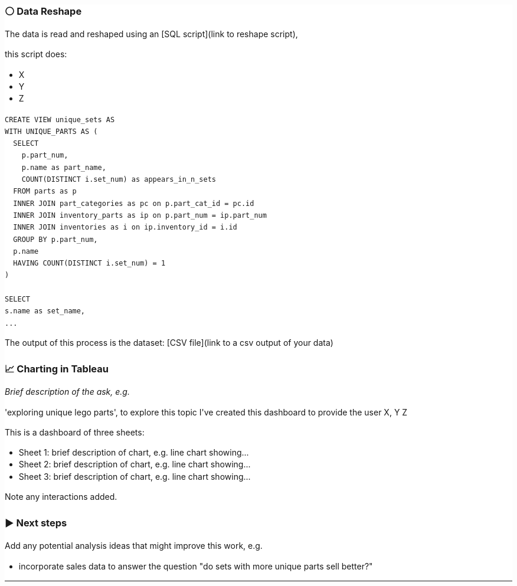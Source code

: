 
### :white_circle: Data Reshape

The data is read and reshaped using an [SQL script](link to reshape script), 

this script does:
- X
- Y
- Z

```
CREATE VIEW unique_sets AS
WITH UNIQUE_PARTS AS (
  SELECT 
    p.part_num,
    p.name as part_name,
    COUNT(DISTINCT i.set_num) as appears_in_n_sets
  FROM parts as p
  INNER JOIN part_categories as pc on p.part_cat_id = pc.id
  INNER JOIN inventory_parts as ip on p.part_num = ip.part_num
  INNER JOIN inventories as i on ip.inventory_id = i.id
  GROUP BY p.part_num,
  p.name
  HAVING COUNT(DISTINCT i.set_num) = 1
)

SELECT 
s.name as set_name,
...

```

The output of this process is the dataset: [CSV file](link to a csv output of your data)

### :chart_with_upwards_trend: Charting in Tableau

*Brief description of the ask, e.g.*

'exploring unique lego parts', to explore this topic I've created this dashboard to provide the user X, Y Z


This is a dashboard of three sheets:
- Sheet 1: brief description of chart, e.g. line chart showing...
- Sheet 2: brief description of chart, e.g. line chart showing...
- Sheet 3: brief description of chart, e.g. line chart showing...

Note any interactions added.


### :arrow_forward: Next steps

Add any potential analysis ideas that might improve this work, e.g. 
- incorporate sales data to answer the question "do sets with more unique parts sell better?"

---
